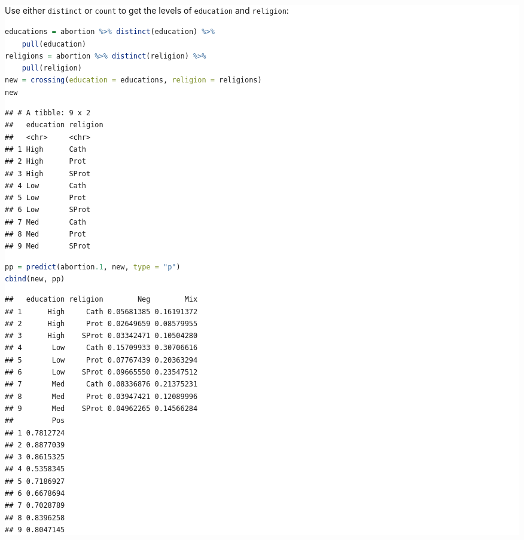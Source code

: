 
Use either `distinct` or `count` to get the levels of
`education` and `religion`:

```r
educations = abortion %>% distinct(education) %>% 
    pull(education)
religions = abortion %>% distinct(religion) %>% 
    pull(religion)
new = crossing(education = educations, religion = religions)
new
```

```
## # A tibble: 9 x 2
##   education religion
##   <chr>     <chr>   
## 1 High      Cath    
## 2 High      Prot    
## 3 High      SProt   
## 4 Low       Cath    
## 5 Low       Prot    
## 6 Low       SProt   
## 7 Med       Cath    
## 8 Med       Prot    
## 9 Med       SProt
```

```r
pp = predict(abortion.1, new, type = "p")
cbind(new, pp)
```

```
##   education religion        Neg        Mix
## 1      High     Cath 0.05681385 0.16191372
## 2      High     Prot 0.02649659 0.08579955
## 3      High    SProt 0.03342471 0.10504280
## 4       Low     Cath 0.15709933 0.30706616
## 5       Low     Prot 0.07767439 0.20363294
## 6       Low    SProt 0.09665550 0.23547512
## 7       Med     Cath 0.08336876 0.21375231
## 8       Med     Prot 0.03947421 0.12089996
## 9       Med    SProt 0.04962265 0.14566284
##         Pos
## 1 0.7812724
## 2 0.8877039
## 3 0.8615325
## 4 0.5358345
## 5 0.7186927
## 6 0.6678694
## 7 0.7028789
## 8 0.8396258
## 9 0.8047145
```
